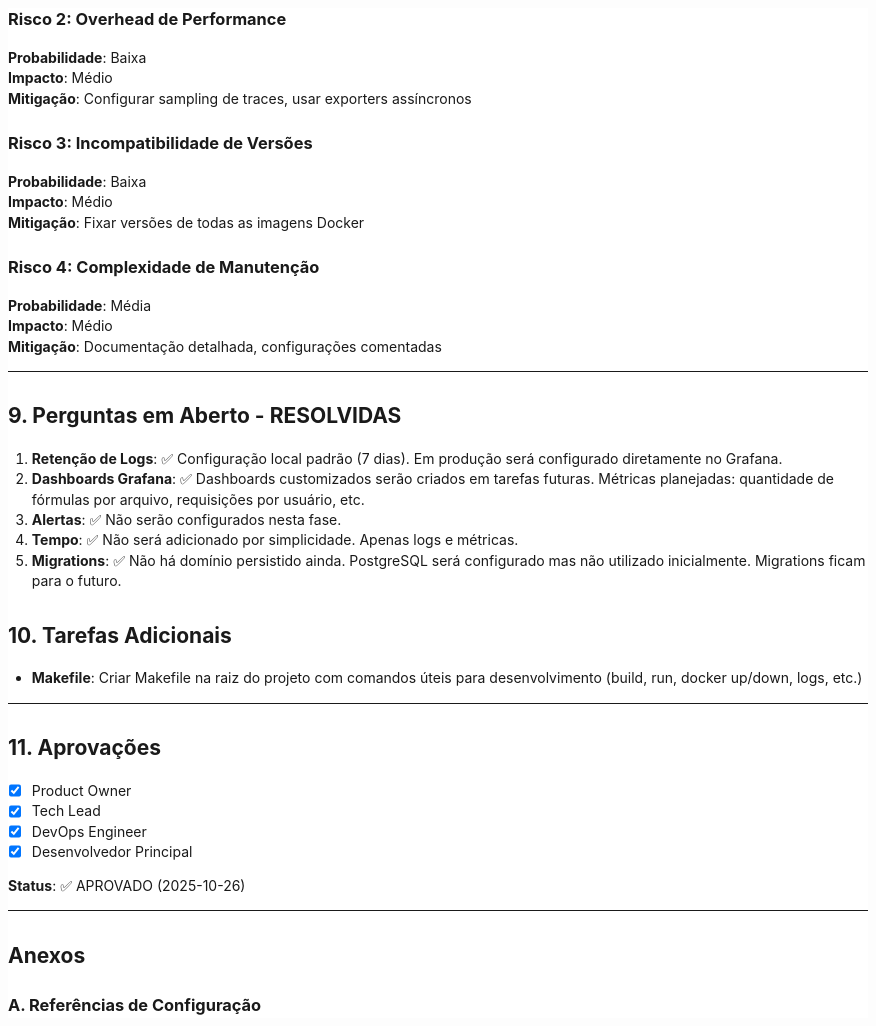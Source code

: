 ### Risco 2: Overhead de Performance
**Probabilidade**: Baixa  
**Impacto**: Médio  
**Mitigação**: Configurar sampling de traces, usar exporters assíncronos

### Risco 3: Incompatibilidade de Versões
**Probabilidade**: Baixa  
**Impacto**: Médio  
**Mitigação**: Fixar versões de todas as imagens Docker

### Risco 4: Complexidade de Manutenção
**Probabilidade**: Média  
**Impacto**: Médio  
**Mitigação**: Documentação detalhada, configurações comentadas

---

## 9. Perguntas em Aberto - RESOLVIDAS

1. **Retenção de Logs**: ✅ Configuração local padrão (7 dias). Em produção será configurado diretamente no Grafana.
2. **Dashboards Grafana**: ✅ Dashboards customizados serão criados em tarefas futuras. Métricas planejadas: quantidade de fórmulas por arquivo, requisições por usuário, etc.
3. **Alertas**: ✅ Não serão configurados nesta fase.
4. **Tempo**: ✅ Não será adicionado por simplicidade. Apenas logs e métricas.
5. **Migrations**: ✅ Não há domínio persistido ainda. PostgreSQL será configurado mas não utilizado inicialmente. Migrations ficam para o futuro.

## 10. Tarefas Adicionais

- **Makefile**: Criar Makefile na raiz do projeto com comandos úteis para desenvolvimento (build, run, docker up/down, logs, etc.)

---

## 11. Aprovações

- [x] Product Owner
- [x] Tech Lead
- [x] DevOps Engineer
- [x] Desenvolvedor Principal

**Status**: ✅ APROVADO (2025-10-26)

---

## Anexos

### A. Referências de Configuração
